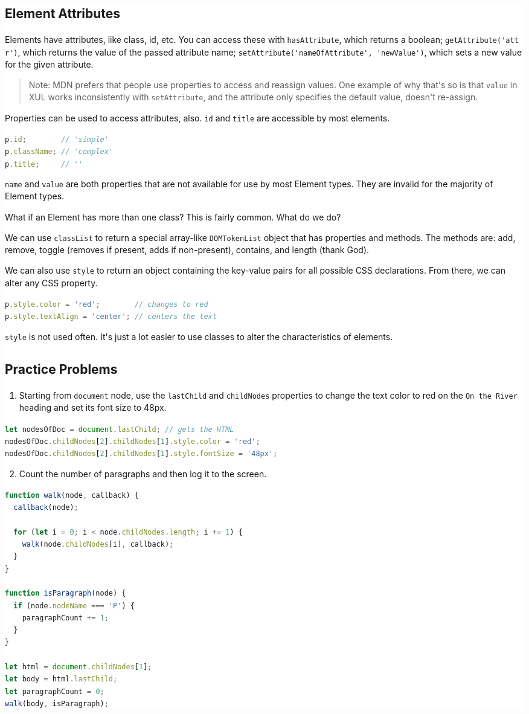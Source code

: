 ## Element Attributes

Elements have attributes, like class, id, etc. You can access these with `hasAttribute`, which returns a boolean; `getAttribute('attr')`, which returns the value of the passed attribute name; `setAttribute('nameOfAttribute', 'newValue')`, which sets a new value for the given attribute.

> Note: MDN prefers that people use properties to access and reassign values. One example of why that's so is that `value` in XUL works inconsistently with `setAttribute`, and the attribute only specifies the default value, doesn't re-assign. 

Properties can be used to access attributes, also. `id` and `title` are accessible by most elements.

```js
p.id;        // 'simple'
p.className; // 'complex'
p.title;     // ''
```
`name` and `value` are both properties that are not available for use by most Element types. They are invalid for the majority of Element types.

What if an Element has more than one class? This is fairly common. What do we do?

We can use `classList` to return a special array-like `DOMTokenList` object that has properties and methods. The methods are: add, remove, toggle (removes if present, adds if non-present), contains, and length (thank God).

We can also use `style` to return an object containing the key-value pairs for all possible CSS declarations. From there, we can alter any CSS property.

```js
p.style.color = 'red';        // changes to red
p.style.textAlign = 'center'; // centers the text
```
`style` is not used often. It's just a lot easier to use classes to alter the characteristics of elements.

## Practice Problems

1. Starting from `document` node, use the `lastChild` and `childNodes` properties to change the text color to red on the `On the River` heading and set its font size to 48px.

```js
let nodesOfDoc = document.lastChild; // gets the HTML
nodesOfDoc.childNodes[2].childNodes[1].style.color = 'red';
nodesOfDoc.childNodes[2].childNodes[1].style.fontSize = '48px';
```

2. Count the number of paragraphs and then log it to the screen.

```js
function walk(node, callback) {
  callback(node);

  for (let i = 0; i < node.childNodes.length; i += 1) {
    walk(node.childNodes[i], callback);
  }
}

function isParagraph(node) {
  if (node.nodeName === 'P') {
    paragraphCount += 1;
  }
}

let html = document.childNodes[1];
let body = html.lastChild;
let paragraphCount = 0;
walk(body, isParagraph);
```